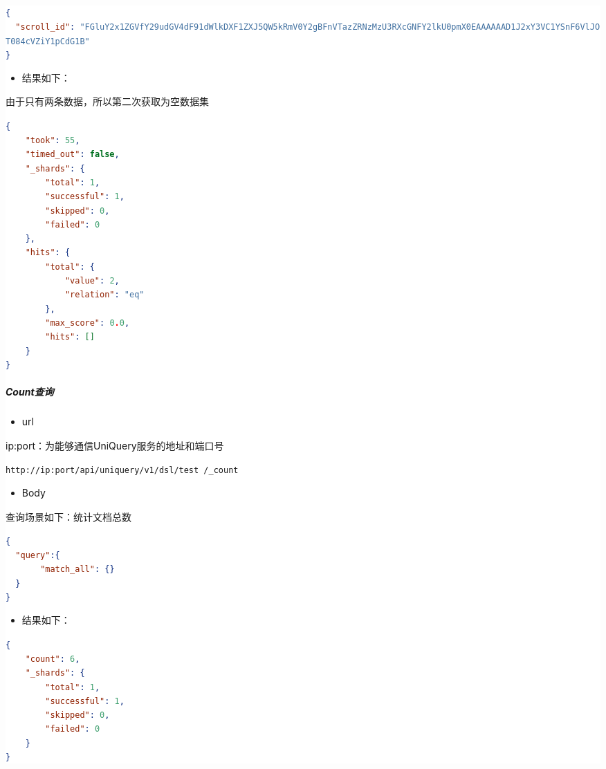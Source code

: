 ```json
{
  "scroll_id": "FGluY2x1ZGVfY29udGV4dF91dWlkDXF1ZXJ5QW5kRmV0Y2gBFnVTazZRNzMzU3RXcGNFY2lkU0pmX0EAAAAAAD1J2xY3VC1YSnF6VlJOT084cVZiY1pCdG1B"
}
```

+ 结果如下：

由于只有两条数据，所以第二次获取为空数据集

```json
{
    "took": 55,
    "timed_out": false,
    "_shards": {
        "total": 1,
        "successful": 1,
        "skipped": 0,
        "failed": 0
    },
    "hits": {
        "total": {
            "value": 2,
            "relation": "eq"
        },
        "max_score": 0.0,
        "hits": []
    }
}
```

##### Count查询

+ url

ip:port：为能够通信UniQuery服务的地址和端口号

```Plain Text
http://ip:port/api/uniquery/v1/dsl/test /_count
```

+ Body

查询场景如下：统计文档总数

```json
{
  "query":{
       "match_all": {}
  }
}
```

+ 结果如下：

```json
{
    "count": 6,
    "_shards": {
        "total": 1,
        "successful": 1,
        "skipped": 0,
        "failed": 0
    }
}
```
